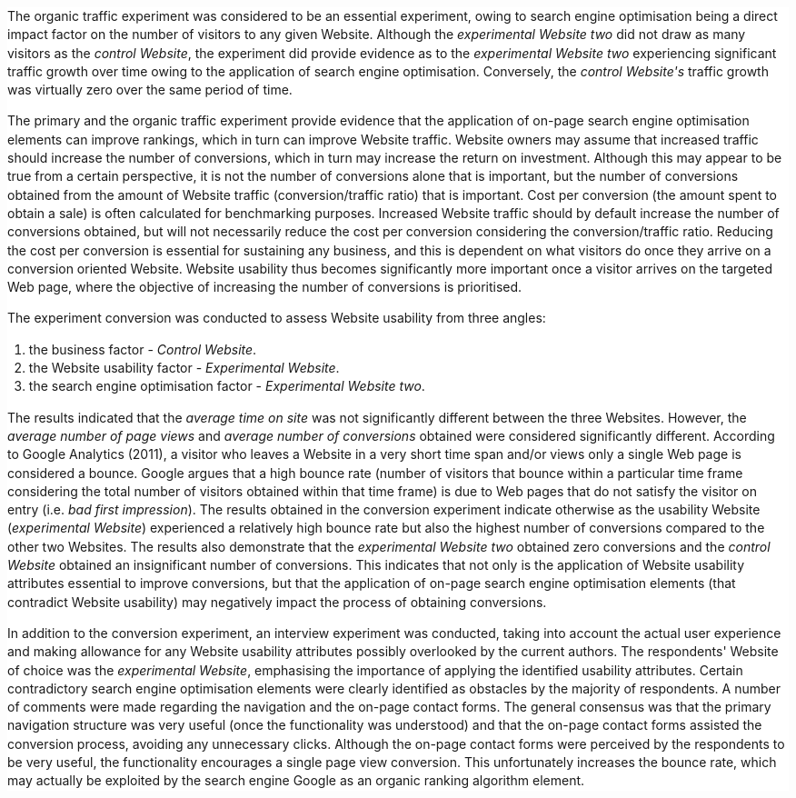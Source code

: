 The organic traffic experiment was considered to be an essential experiment, owing to search engine optimisation being a direct impact factor on the number of visitors to any given Website. Although the _experimental Website two_ did not draw as many visitors as the _control Website_, the experiment did provide evidence as to the _experimental Website two_ experiencing significant traffic growth over time owing to the application of search engine optimisation. Conversely, the _control Website's_ traffic growth was virtually zero over the same period of time.

The primary and the organic traffic experiment provide evidence that the application of on-page search engine optimisation elements can improve rankings, which in turn can improve Website traffic. Website owners may assume that increased traffic should increase the number of conversions, which in turn may increase the return on investment. Although this may appear to be true from a certain perspective, it is not the number of conversions alone that is important, but the number of conversions obtained from the amount of Website traffic (conversion/traffic ratio) that is important. Cost per conversion (the amount spent to obtain a sale) is often calculated for benchmarking purposes. Increased Website traffic should by default increase the number of conversions obtained, but will not necessarily reduce the cost per conversion considering the conversion/traffic ratio. Reducing the cost per conversion is essential for sustaining any business, and this is dependent on what visitors do once they arrive on a conversion oriented Website. Website usability thus becomes significantly more important once a visitor arrives on the targeted Web page, where the objective of increasing the number of conversions is prioritised.

The experiment conversion was conducted to assess Website usability from three angles:

1.  the business factor - _Control Website_.
2.  the Website usability factor - _Experimental Website_.
3.  the search engine optimisation factor - _Experimental Website two_.

The results indicated that the _average time on site_ was not significantly different between the three Websites. However, the _average number of page views_ and _average number of conversions_ obtained were considered significantly different. According to Google Analytics (2011), a visitor who leaves a Website in a very short time span and/or views only a single Web page is considered a bounce. Google argues that a high bounce rate (number of visitors that bounce within a particular time frame considering the total number of visitors obtained within that time frame) is due to Web pages that do not satisfy the visitor on entry (i.e. _bad first impression_). The results obtained in the conversion experiment indicate otherwise as the usability Website (_experimental Website_) experienced a relatively high bounce rate but also the highest number of conversions compared to the other two Websites. The results also demonstrate that the _experimental Website two_ obtained zero conversions and the _control Website_ obtained an insignificant number of conversions. This indicates that not only is the application of Website usability attributes essential to improve conversions, but that the application of on-page search engine optimisation elements (that contradict Website usability) may negatively impact the process of obtaining conversions.

In addition to the conversion experiment, an interview experiment was conducted, taking into account the actual user experience and making allowance for any Website usability attributes possibly overlooked by the current authors. The respondents' Website of choice was the _experimental Website_, emphasising the importance of applying the identified usability attributes. Certain contradictory search engine optimisation elements were clearly identified as obstacles by the majority of respondents. A number of comments were made regarding the navigation and the on-page contact forms. The general consensus was that the primary navigation structure was very useful (once the functionality was understood) and that the on-page contact forms assisted the conversion process, avoiding any unnecessary clicks. Although the on-page contact forms were perceived by the respondents to be very useful, the functionality encourages a single page view conversion. This unfortunately increases the bounce rate, which may actually be exploited by the search engine Google as an organic ranking algorithm element.
